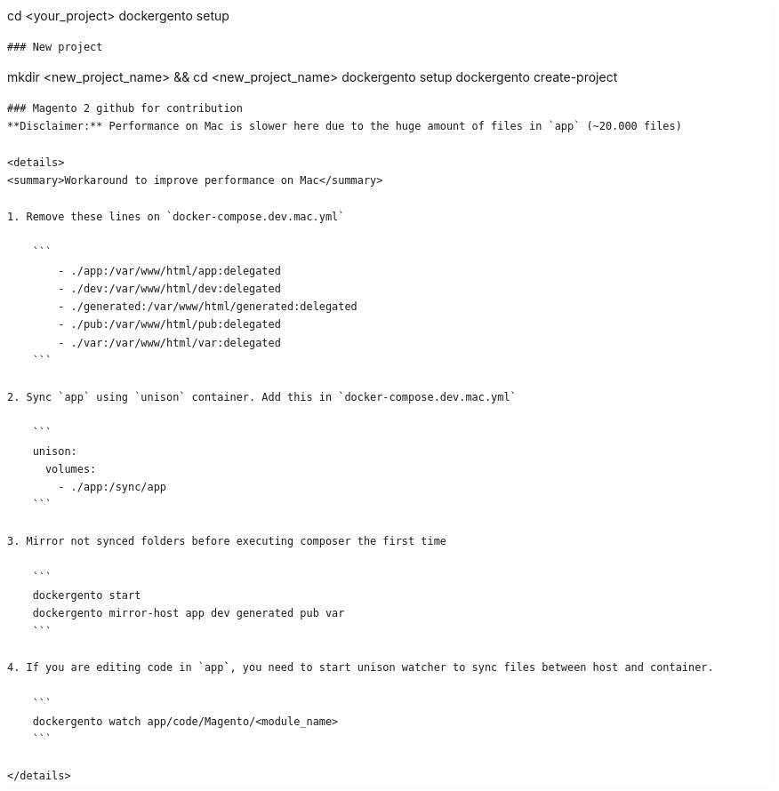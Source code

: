 cd <your_project>
dockergento setup

```
### New project
```

mkdir <new_project_name> && cd <new_project_name>
dockergento setup
dockergento create-project

```
### Magento 2 github for contribution
**Disclaimer:** Performance on Mac is slower here due to the huge amount of files in `app` (~20.000 files)

<details>
<summary>Workaround to improve performance on Mac</summary>

1. Remove these lines on `docker-compose.dev.mac.yml`
  
    ```
        - ./app:/var/www/html/app:delegated
        - ./dev:/var/www/html/dev:delegated
        - ./generated:/var/www/html/generated:delegated
        - ./pub:/var/www/html/pub:delegated
        - ./var:/var/www/html/var:delegated
    ```
 
2. Sync `app` using `unison` container. Add this in `docker-compose.dev.mac.yml`
   
    ```
    unison:
      volumes:
        - ./app:/sync/app
    ```

3. Mirror not synced folders before executing composer the first time

	```
	dockergento start
	dockergento mirror-host app dev generated pub var
	```

4. If you are editing code in `app`, you need to start unison watcher to sync files between host and container.

	```
	dockergento watch app/code/Magento/<module_name>
	```
  
</details>
```

